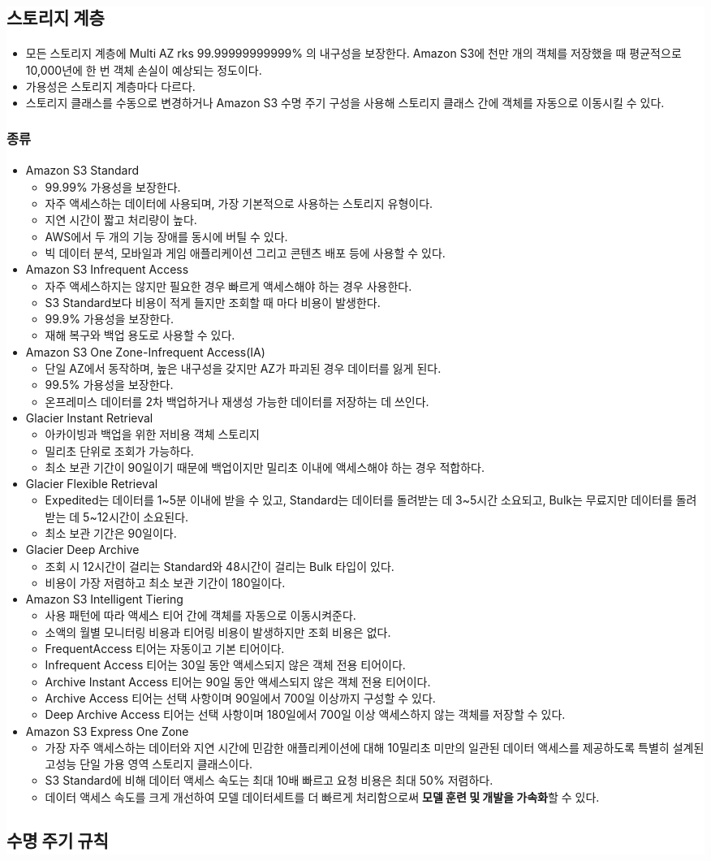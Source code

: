 ## 스토리지 계층

* 모든 스토리지 계층에 Multi AZ rks 99.99999999999% 의 내구성을 보장한다. Amazon S3에 천만 개의 객체를 저장했을 때 평균적으로 10,000년에 한 번 객체 손실이 예상되는 정도이다.
* 가용성은 스토리지 계층마다 다르다.
* 스토리지 클래스를 수동으로 변경하거나 Amazon S3 수명 주기 구성을 사용해 스토리지 클래스 간에 객체를 자동으로 이동시킬 수 있다.

### 종류

* Amazon S3 Standard
  * 99.99% 가용성을 보장한다.
  * 자주 액세스하는 데이터에 사용되며, 가장 기본적으로 사용하는 스토리지 유형이다.
  * 지연 시간이 짧고 처리량이 높다.
  * AWS에서 두 개의 기능 장애를 동시에 버틸 수 있다.
  * 빅 데이터 분석, 모바일과 게임 애플리케이션 그리고 콘텐츠 배포 등에 사용할 수 있다.
* Amazon S3 Infrequent Access
  * 자주 액세스하지는 않지만 필요한 경우 빠르게 액세스해야 하는 경우 사용한다.
  * S3 Standard보다 비용이 적게 들지만 조회할 때 마다 비용이 발생한다.
  * 99.9% 가용성을 보장한다.
  * 재해 복구와 백업 용도로 사용할 수 있다.
* Amazon S3 One Zone-Infrequent Access(IA)
  * 단일 AZ에서 동작하며, 높은 내구성을 갖지만 AZ가 파괴된 경우 데이터를 잃게 된다.
  * 99.5% 가용성을 보장한다.
  * 온프레미스 데이터를 2차 백업하거나 재생성 가능한 데이터를 저장하는 데 쓰인다.
* Glacier Instant Retrieval
  * 아카이빙과 백업을 위한 저비용 객체 스토리지
  * 밀리초 단위로 조회가 가능하다.
  * 최소 보관 기간이 90일이기 때문에 백업이지만 밀리초 이내에 액세스해야 하는 경우 적합하다.
* Glacier Flexible Retrieval
  * Expedited는 데이터를 1\~5분 이내에 받을 수 있고, Standard는 데이터를 돌려받는 데 3\~5시간 소요되고, Bulk는 무료지만 데이터를 돌려받는 데 5\~12시간이 소요된다.
  * 최소 보관 기간은 90일이다.
* Glacier Deep Archive
  * 조회 시 12시간이 걸리는 Standard와 48시간이 걸리는 Bulk 타입이 있다.
  * 비용이 가장 저렴하고 최소 보관 기간이 180일이다.
* Amazon S3 Intelligent Tiering
  * 사용 패턴에 따라 액세스 티어 간에 객체를 자동으로 이동시켜준다.
  * 소액의 월별 모니터링 비용과 티어링 비용이 발생하지만 조회 비용은 없다.
  * FrequentAccess 티어는 자동이고 기본 티어이다.
  * Infrequent Access 티어는 30일 동안 액세스되지 않은 객체 전용 티어이다.
  * Archive Instant Access 티어는 90일 동안 액세스되지 않은 객체 전용 티어이다.
  * Archive Access 티어는 선택 사항이며 90일에서 700일 이상까지 구성할 수 있다.
  * Deep Archive Access 티어는 선택 사항이며 180일에서 700일 이상 액세스하지 않는 객체를 저장할 수 있다.
* Amazon S3 Express One Zone
  * 가장 자주 액세스하는 데이터와 지연 시간에 민감한 애플리케이션에 대해 10밀리초 미만의 일관된 데이터 액세스를 제공하도록 특별히 설계된 고성능 단일 가용 영역 스토리지 클래스이다.
  * S3 Standard에 비해 데이터 액세스 속도는 최대 10배 빠르고 요청 비용은 최대 50% 저렴하다.
  * 데이터 액세스 속도를 크게 개선하여 모델 데이터세트를 더 빠르게 처리함으로써 **모델 훈련 및 개발을 가속화**할 수 있다.

## 수명 주기 규칙
